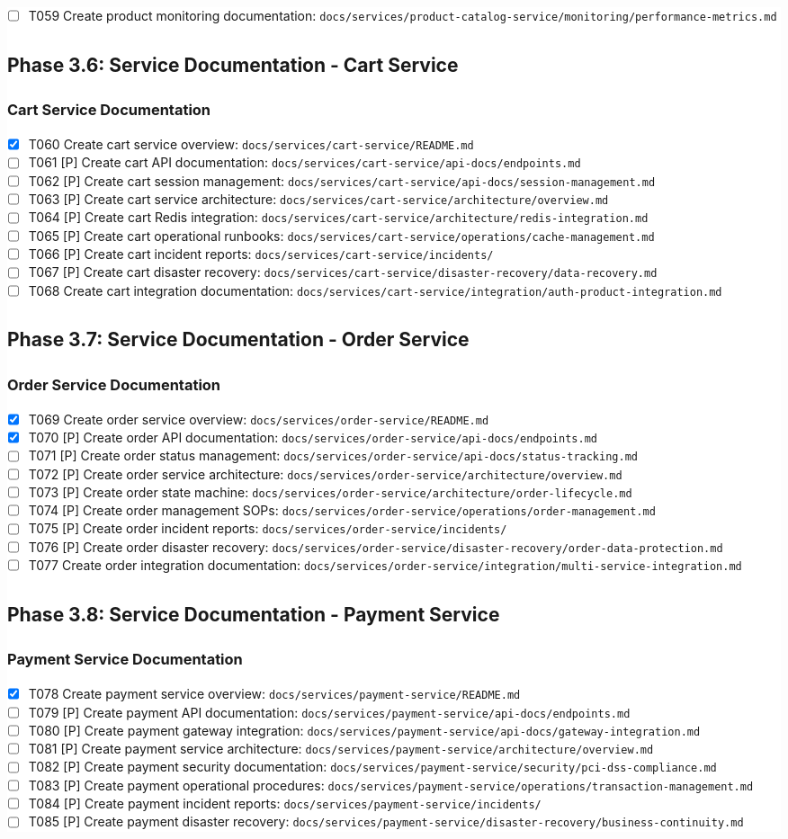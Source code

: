 - [ ] T059 Create product monitoring documentation: `docs/services/product-catalog-service/monitoring/performance-metrics.md`

## Phase 3.6: Service Documentation - Cart Service

### Cart Service Documentation

- [X] T060 Create cart service overview: `docs/services/cart-service/README.md`
- [ ] T061 [P] Create cart API documentation: `docs/services/cart-service/api-docs/endpoints.md`
- [ ] T062 [P] Create cart session management: `docs/services/cart-service/api-docs/session-management.md`
- [ ] T063 [P] Create cart service architecture: `docs/services/cart-service/architecture/overview.md`
- [ ] T064 [P] Create cart Redis integration: `docs/services/cart-service/architecture/redis-integration.md`
- [ ] T065 [P] Create cart operational runbooks: `docs/services/cart-service/operations/cache-management.md`
- [ ] T066 [P] Create cart incident reports: `docs/services/cart-service/incidents/`
- [ ] T067 [P] Create cart disaster recovery: `docs/services/cart-service/disaster-recovery/data-recovery.md`
- [ ] T068 Create cart integration documentation: `docs/services/cart-service/integration/auth-product-integration.md`

## Phase 3.7: Service Documentation - Order Service

### Order Service Documentation

- [X] T069 Create order service overview: `docs/services/order-service/README.md`
- [X] T070 [P] Create order API documentation: `docs/services/order-service/api-docs/endpoints.md`
- [ ] T071 [P] Create order status management: `docs/services/order-service/api-docs/status-tracking.md`
- [ ] T072 [P] Create order service architecture: `docs/services/order-service/architecture/overview.md`
- [ ] T073 [P] Create order state machine: `docs/services/order-service/architecture/order-lifecycle.md`
- [ ] T074 [P] Create order management SOPs: `docs/services/order-service/operations/order-management.md`
- [ ] T075 [P] Create order incident reports: `docs/services/order-service/incidents/`
- [ ] T076 [P] Create order disaster recovery: `docs/services/order-service/disaster-recovery/order-data-protection.md`
- [ ] T077 Create order integration documentation: `docs/services/order-service/integration/multi-service-integration.md`

## Phase 3.8: Service Documentation - Payment Service

### Payment Service Documentation

- [X] T078 Create payment service overview: `docs/services/payment-service/README.md`
- [ ] T079 [P] Create payment API documentation: `docs/services/payment-service/api-docs/endpoints.md`
- [ ] T080 [P] Create payment gateway integration: `docs/services/payment-service/api-docs/gateway-integration.md`
- [ ] T081 [P] Create payment service architecture: `docs/services/payment-service/architecture/overview.md`
- [ ] T082 [P] Create payment security documentation: `docs/services/payment-service/security/pci-dss-compliance.md`
- [ ] T083 [P] Create payment operational procedures: `docs/services/payment-service/operations/transaction-management.md`
- [ ] T084 [P] Create payment incident reports: `docs/services/payment-service/incidents/`
- [ ] T085 [P] Create payment disaster recovery: `docs/services/payment-service/disaster-recovery/business-continuity.md`